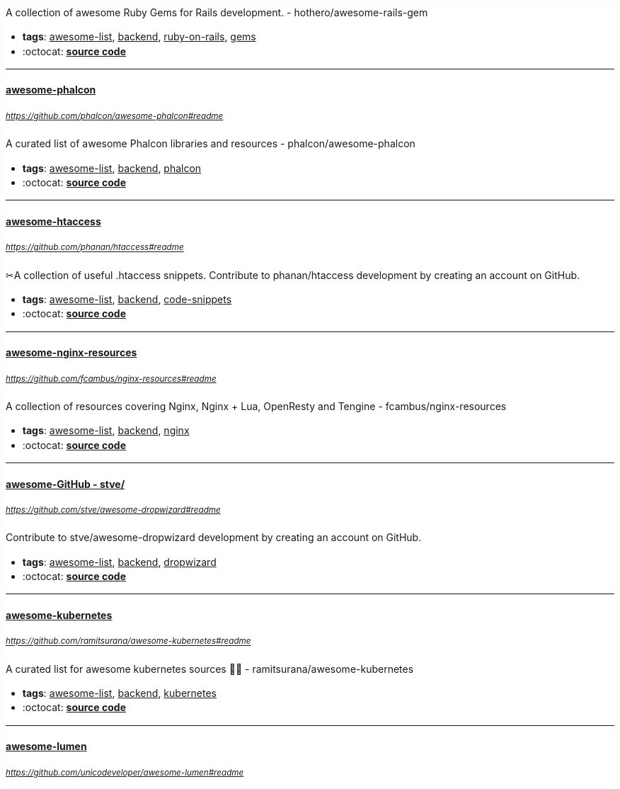 A collection of awesome Ruby Gems for Rails development. - hothero/awesome-rails-gem
* **tags**: [awesome-list](../tagged/awesome-list.md), [backend](../tagged/backend.md), [ruby-on-rails](../tagged/ruby-on-rails.md), [gems](../tagged/gems.md)
* :octocat: **[source code](https://github.com/hothero/awesome-rails-gem#readme)**
---
#### [awesome-phalcon](https://github.com/phalcon/awesome-phalcon#readme)
_<sup>https://github.com/phalcon/awesome-phalcon#readme</sup>_

A curated list of awesome Phalcon libraries and resources - phalcon/awesome-phalcon
* **tags**: [awesome-list](../tagged/awesome-list.md), [backend](../tagged/backend.md), [phalcon](../tagged/phalcon.md)
* :octocat: **[source code](https://github.com/phalcon/awesome-phalcon#readme)**
---
#### [awesome-htaccess](https://github.com/phanan/htaccess#readme)
_<sup>https://github.com/phanan/htaccess#readme</sup>_

✂A collection of useful .htaccess snippets. Contribute to phanan/htaccess development by creating an account on GitHub.
* **tags**: [awesome-list](../tagged/awesome-list.md), [backend](../tagged/backend.md), [code-snippets](../tagged/code-snippets.md)
* :octocat: **[source code](https://github.com/phanan/htaccess#readme)**
---
#### [awesome-nginx-resources](https://github.com/fcambus/nginx-resources#readme)
_<sup>https://github.com/fcambus/nginx-resources#readme</sup>_

A collection of resources covering Nginx, Nginx + Lua, OpenResty and Tengine - fcambus/nginx-resources
* **tags**: [awesome-list](../tagged/awesome-list.md), [backend](../tagged/backend.md), [nginx](../tagged/nginx.md)
* :octocat: **[source code](https://github.com/fcambus/nginx-resources#readme)**
---
#### [awesome-GitHub - stve/](https://github.com/stve/awesome-dropwizard#readme)
_<sup>https://github.com/stve/awesome-dropwizard#readme</sup>_

Contribute to stve/awesome-dropwizard development by creating an account on GitHub.
* **tags**: [awesome-list](../tagged/awesome-list.md), [backend](../tagged/backend.md), [dropwizard](../tagged/dropwizard.md)
* :octocat: **[source code](https://github.com/stve/awesome-dropwizard#readme)**
---
#### [awesome-kubernetes](https://github.com/ramitsurana/awesome-kubernetes#readme)
_<sup>https://github.com/ramitsurana/awesome-kubernetes#readme</sup>_

A curated list for awesome kubernetes sources :ship::tada: - ramitsurana/awesome-kubernetes
* **tags**: [awesome-list](../tagged/awesome-list.md), [backend](../tagged/backend.md), [kubernetes](../tagged/kubernetes.md)
* :octocat: **[source code](https://github.com/ramitsurana/awesome-kubernetes#readme)**
---
#### [awesome-lumen](https://github.com/unicodeveloper/awesome-lumen#readme)
_<sup>https://github.com/unicodeveloper/awesome-lumen#readme</sup>_
